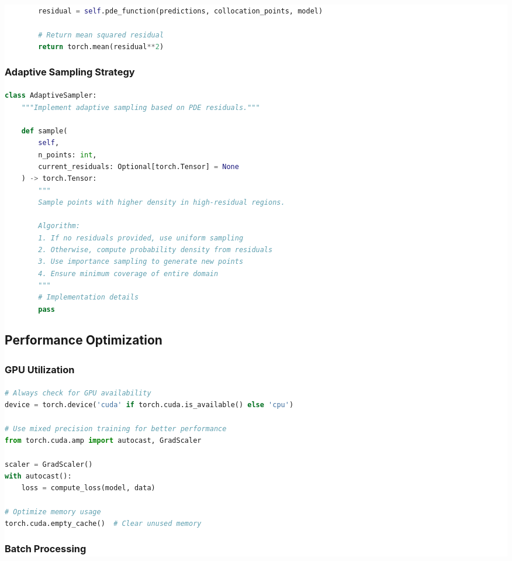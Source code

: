 ```python
        residual = self.pde_function(predictions, collocation_points, model)
        
        # Return mean squared residual
        return torch.mean(residual**2)
```

### Adaptive Sampling Strategy

```python
class AdaptiveSampler:
    """Implement adaptive sampling based on PDE residuals."""
    
    def sample(
        self,
        n_points: int,
        current_residuals: Optional[torch.Tensor] = None
    ) -> torch.Tensor:
        """
        Sample points with higher density in high-residual regions.
        
        Algorithm:
        1. If no residuals provided, use uniform sampling
        2. Otherwise, compute probability density from residuals
        3. Use importance sampling to generate new points
        4. Ensure minimum coverage of entire domain
        """
        # Implementation details
        pass
```

## Performance Optimization

### GPU Utilization

```python
# Always check for GPU availability
device = torch.device('cuda' if torch.cuda.is_available() else 'cpu')

# Use mixed precision training for better performance
from torch.cuda.amp import autocast, GradScaler

scaler = GradScaler()
with autocast():
    loss = compute_loss(model, data)

# Optimize memory usage
torch.cuda.empty_cache()  # Clear unused memory
```

### Batch Processing
